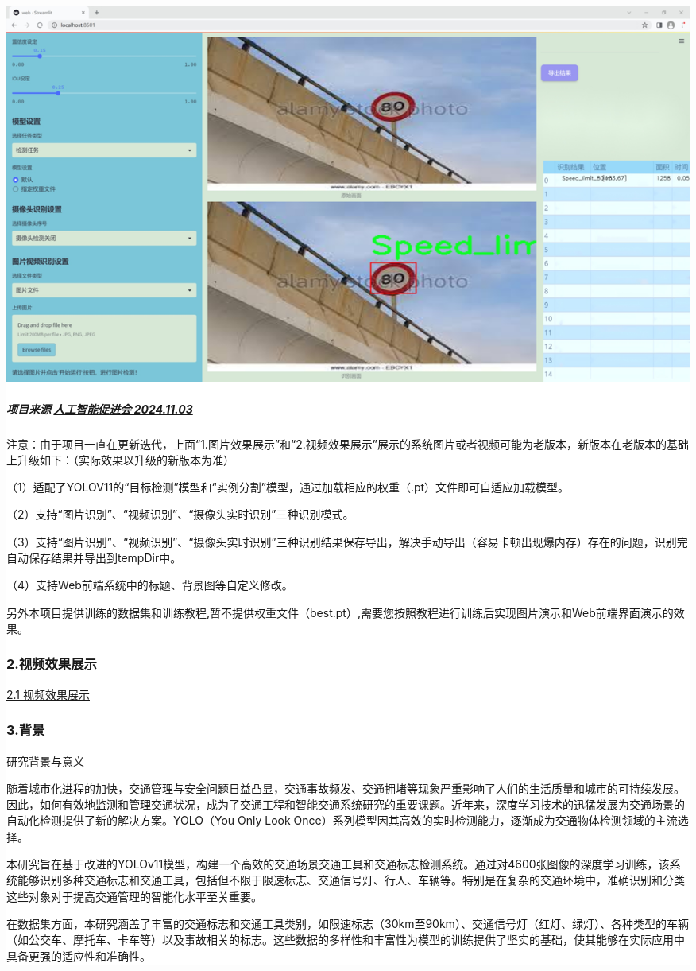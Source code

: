 ![3.png](3.png)

##### 项目来源 **[人工智能促进会 2024.11.03](https://kdocs.cn/l/cszuIiCKVNis)**

注意：由于项目一直在更新迭代，上面“1.图片效果展示”和“2.视频效果展示”展示的系统图片或者视频可能为老版本，新版本在老版本的基础上升级如下：（实际效果以升级的新版本为准）

  （1）适配了YOLOV11的“目标检测”模型和“实例分割”模型，通过加载相应的权重（.pt）文件即可自适应加载模型。

  （2）支持“图片识别”、“视频识别”、“摄像头实时识别”三种识别模式。

  （3）支持“图片识别”、“视频识别”、“摄像头实时识别”三种识别结果保存导出，解决手动导出（容易卡顿出现爆内存）存在的问题，识别完自动保存结果并导出到tempDir中。

  （4）支持Web前端系统中的标题、背景图等自定义修改。

  另外本项目提供训练的数据集和训练教程,暂不提供权重文件（best.pt）,需要您按照教程进行训练后实现图片演示和Web前端界面演示的效果。

### 2.视频效果展示

[2.1 视频效果展示](https://www.bilibili.com/video/BV1qWDBYBESr/)

### 3.背景

研究背景与意义

随着城市化进程的加快，交通管理与安全问题日益凸显，交通事故频发、交通拥堵等现象严重影响了人们的生活质量和城市的可持续发展。因此，如何有效地监测和管理交通状况，成为了交通工程和智能交通系统研究的重要课题。近年来，深度学习技术的迅猛发展为交通场景的自动化检测提供了新的解决方案。YOLO（You Only Look Once）系列模型因其高效的实时检测能力，逐渐成为交通物体检测领域的主流选择。

本研究旨在基于改进的YOLOv11模型，构建一个高效的交通场景交通工具和交通标志检测系统。通过对4600张图像的深度学习训练，该系统能够识别多种交通标志和交通工具，包括但不限于限速标志、交通信号灯、行人、车辆等。特别是在复杂的交通环境中，准确识别和分类这些对象对于提高交通管理的智能化水平至关重要。

在数据集方面，本研究涵盖了丰富的交通标志和交通工具类别，如限速标志（30km至90km）、交通信号灯（红灯、绿灯）、各种类型的车辆（如公交车、摩托车、卡车等）以及事故相关的标志。这些数据的多样性和丰富性为模型的训练提供了坚实的基础，使其能够在实际应用中具备更强的适应性和准确性。
